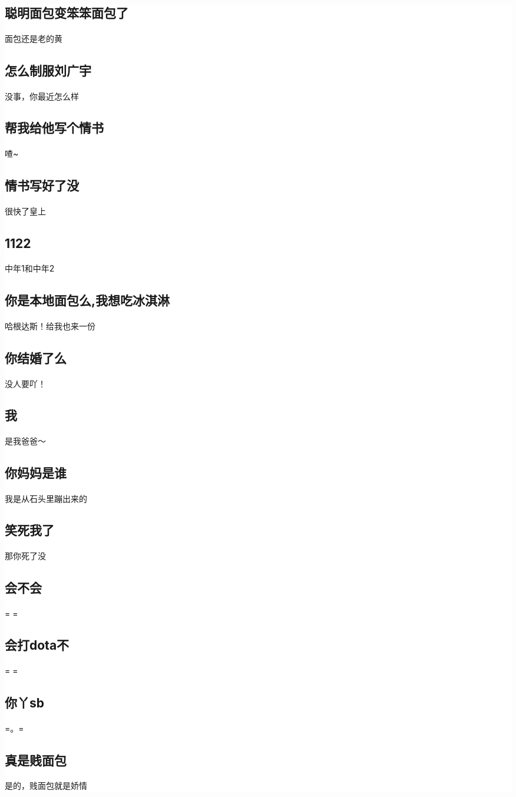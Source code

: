 ## 聪明面包变笨笨面包了
面包还是老的黄

## 怎么制服刘广宇
没事，你最近怎么样

## 帮我给他写个情书
喳~

## 情书写好了没
很快了皇上

## 1122
中年1和中年2

## 你是本地面包么,我想吃冰淇淋
哈根达斯！给我也来一份

## 你结婚了么
没人要吖！

## 我
是我爸爸〜

## 你妈妈是谁
我是从石头里蹦出来的

## 笑死我了
那你死了没

## 会不会
= =

## 会打dota不
= =

## 你丫sb
=。=

## 真是贱面包
是的，贱面包就是娇情
